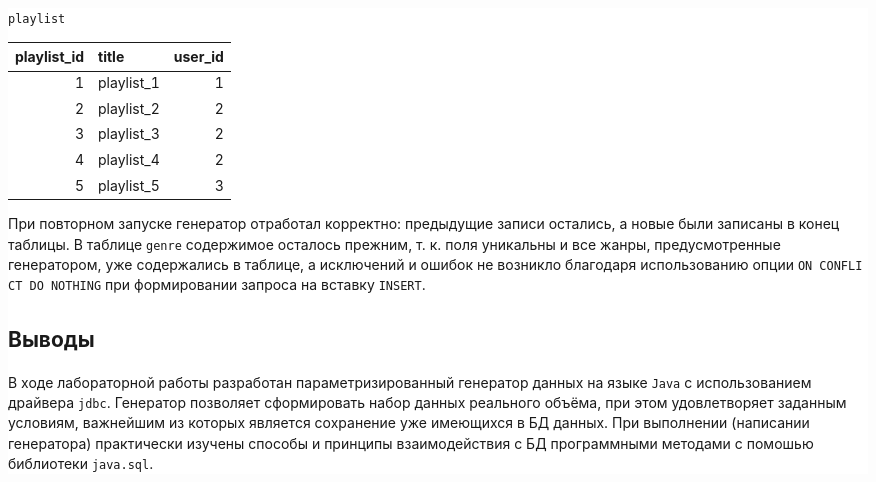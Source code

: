 `playlist`

| playlist_id | title      | user_id |
|------------:|:-----------|--------:|
|           1 | playlist_1 |       1 |
|           2 | playlist_2 |       2 |
|           3 | playlist_3 |       2 |
|           4 | playlist_4 |       2 |
|           5 | playlist_5 |       3 |

При повторном запуске генератор отработал корректно: предыдущие записи остались, а новые были записаны в конец таблицы.
В таблице `genre` содержимое осталось прежним, т. к. поля уникальны и все жанры, предусмотренные генератором, уже 
содержались в таблице, а исключений и ошибок не возникло благодаря использованию опции `ON CONFLICT DO NOTHING` 
при формировании запроса на вставку `INSERT`.

## Выводы

В ходе лабораторной работы разработан параметризированный генератор данных на языке `Java` с использованием драйвера `jdbc`. 
Генератор позволяет сформировать набор данных реального объёма, при этом удовлетворяет заданным условиям, важнейшим из которых
является сохранение уже имеющихся в БД данных. При выполнении (написании генератора) практически изучены способы и принципы
взаимодействия с БД программными методами с помошью библиотеки `java.sql`.